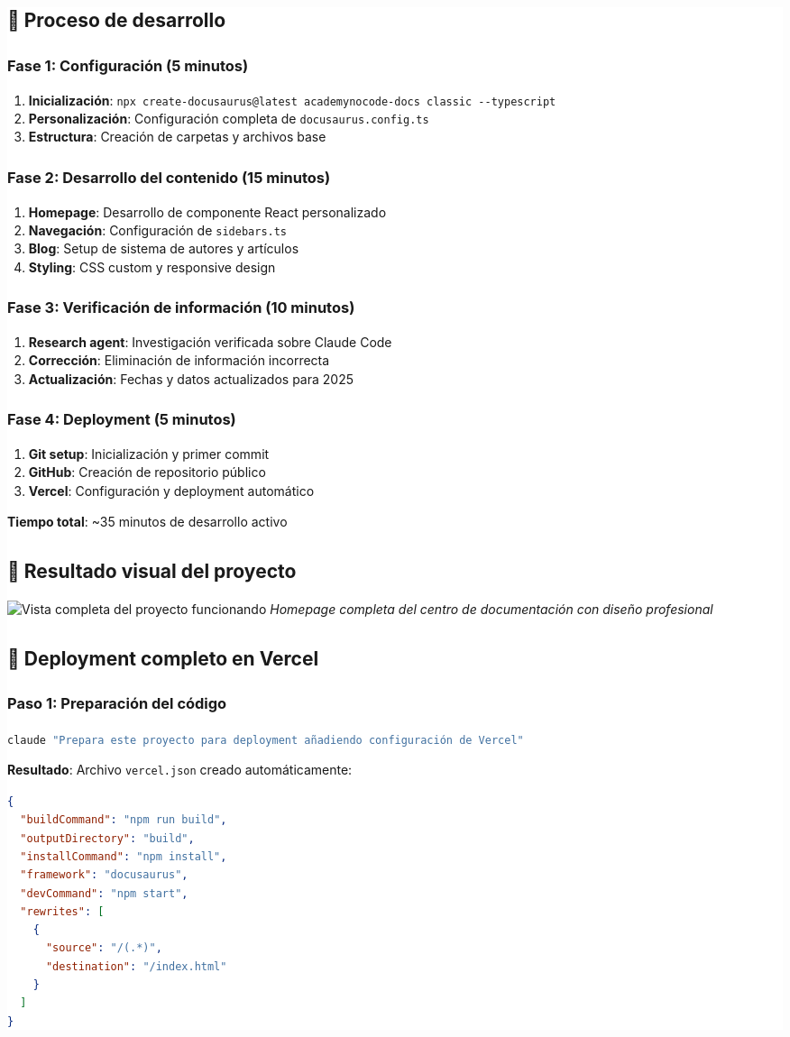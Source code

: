 ## 🔧 Proceso de desarrollo

### Fase 1: Configuración (5 minutos)
1. **Inicialización**: `npx create-docusaurus@latest academynocode-docs classic --typescript`
2. **Personalización**: Configuración completa de `docusaurus.config.ts`
3. **Estructura**: Creación de carpetas y archivos base

### Fase 2: Desarrollo del contenido (15 minutos)
1. **Homepage**: Desarrollo de componente React personalizado
2. **Navegación**: Configuración de `sidebars.ts`
3. **Blog**: Setup de sistema de autores y artículos
4. **Styling**: CSS custom y responsive design

### Fase 3: Verificación de información (10 minutos)
1. **Research agent**: Investigación verificada sobre Claude Code
2. **Corrección**: Eliminación de información incorrecta
3. **Actualización**: Fechas y datos actualizados para 2025

### Fase 4: Deployment (5 minutos)
1. **Git setup**: Inicialización y primer commit
2. **GitHub**: Creación de repositorio público
3. **Vercel**: Configuración y deployment automático

**Tiempo total**: ~35 minutos de desarrollo activo

## 🎨 Resultado visual del proyecto

![Vista completa del proyecto funcionando](/img/projects/documentation-center/homepage.png)
*Homepage completa del centro de documentación con diseño profesional*

## 🚀 Deployment completo en Vercel

### Paso 1: Preparación del código
```bash
claude "Prepara este proyecto para deployment añadiendo configuración de Vercel"
```

**Resultado**: Archivo `vercel.json` creado automáticamente:
```json
{
  "buildCommand": "npm run build",
  "outputDirectory": "build",
  "installCommand": "npm install",
  "framework": "docusaurus",
  "devCommand": "npm start",
  "rewrites": [
    {
      "source": "/(.*)",
      "destination": "/index.html"
    }
  ]
}
```
